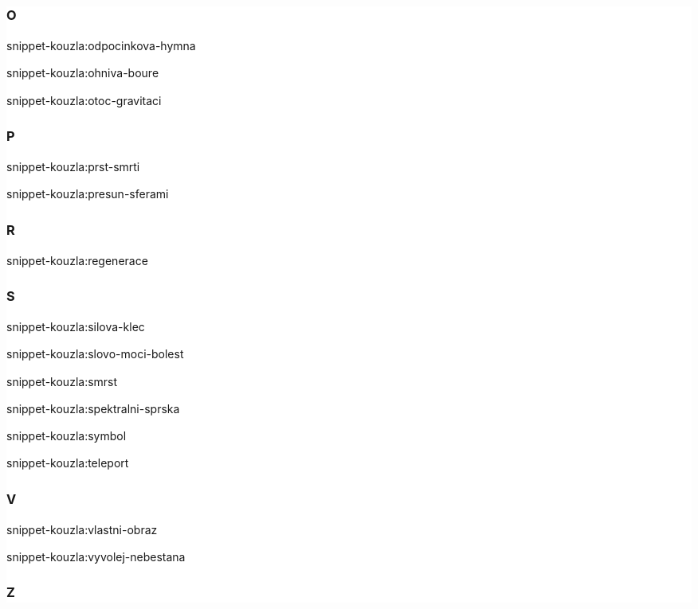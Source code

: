 ### O


snippet-kouzla:odpocinkova-hymna


snippet-kouzla:ohniva-boure


snippet-kouzla:otoc-gravitaci




### P


snippet-kouzla:prst-smrti


snippet-kouzla:presun-sferami




### R


snippet-kouzla:regenerace




### S


snippet-kouzla:silova-klec


snippet-kouzla:slovo-moci-bolest


snippet-kouzla:smrst


snippet-kouzla:spektralni-sprska


snippet-kouzla:symbol


snippet-kouzla:teleport




### V


snippet-kouzla:vlastni-obraz


snippet-kouzla:vyvolej-nebestana




### Z
